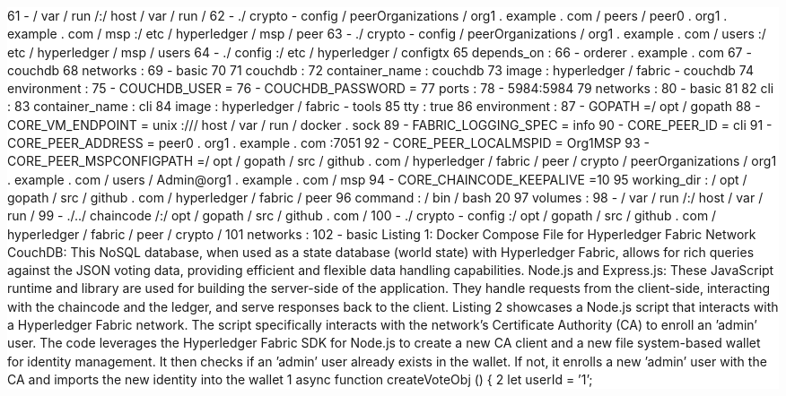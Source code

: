 61 - / var / run /:/ host / var / run /
62 - ./ crypto - config / peerOrganizations / org1 . example . com / peers /
peer0 . org1 . example . com / msp :/ etc / hyperledger / msp / peer
63 - ./ crypto - config / peerOrganizations / org1 . example . com / users :/
etc / hyperledger / msp / users
64 - ./ config :/ etc / hyperledger / configtx
65 depends_on :
66 - orderer . example . com
67 - couchdb
68 networks :
69 - basic
70
71 couchdb :
72 container_name : couchdb
73 image : hyperledger / fabric - couchdb
74 environment :
75 - COUCHDB_USER =
76 - COUCHDB_PASSWORD =
77 ports :
78 - 5984:5984
79 networks :
80 - basic
81
82 cli :
83 container_name : cli
84 image : hyperledger / fabric - tools
85 tty : true
86 environment :
87 - GOPATH =/ opt / gopath
88 - CORE_VM_ENDPOINT = unix :/// host / var / run / docker . sock
89 - FABRIC_LOGGING_SPEC = info
90 - CORE_PEER_ID = cli
91 - CORE_PEER_ADDRESS = peer0 . org1 . example . com :7051
92 - CORE_PEER_LOCALMSPID = Org1MSP
93 - CORE_PEER_MSPCONFIGPATH =/ opt / gopath / src / github . com /
hyperledger / fabric / peer / crypto / peerOrganizations / org1 . example . com
/ users / Admin@org1 . example . com / msp
94 - CORE_CHAINCODE_KEEPALIVE =10
95 working_dir : / opt / gopath / src / github . com / hyperledger / fabric / peer
96 command : / bin / bash
20
97 volumes :
98 - / var / run /:/ host / var / run /
99 - ./../ chaincode /:/ opt / gopath / src / github . com /
100 - ./ crypto - config :/ opt / gopath / src / github . com / hyperledger /
fabric / peer / crypto /
101 networks :
102 - basic
Listing 1: Docker Compose File for Hyperledger Fabric Network
CouchDB: This NoSQL database, when used as a state database (world state) with
Hyperledger Fabric, allows for rich queries against the JSON voting data, providing
efficient and flexible data handling capabilities.
Node.js and Express.js: These JavaScript runtime and library are used for building the server-side of the application. They handle requests from the client-side,
interacting with the chaincode and the ledger, and serve responses back to the client.
Listing 2 showcases a Node.js script that interacts with a Hyperledger Fabric network.
The script specifically interacts with the network’s Certificate Authority (CA) to
enroll an ’admin’ user.
The code leverages the Hyperledger Fabric SDK for Node.js to create a new CA
client and a new file system-based wallet for identity management. It then checks
if an ’admin’ user already exists in the wallet. If not, it enrolls a new ’admin’ user
with the CA and imports the new identity into the wallet
1 async function createVoteObj () {
2 let userId = ’1’;
